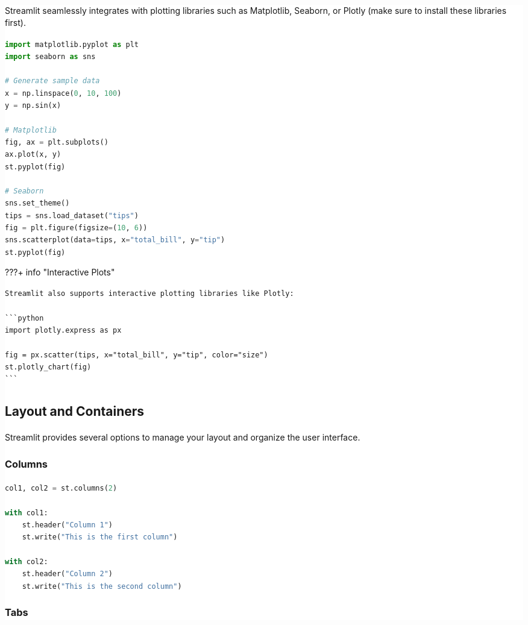 Streamlit seamlessly integrates with plotting libraries such as Matplotlib, Seaborn, or Plotly (make sure to install these libraries first).

```python
import matplotlib.pyplot as plt
import seaborn as sns

# Generate sample data
x = np.linspace(0, 10, 100)
y = np.sin(x)

# Matplotlib
fig, ax = plt.subplots()
ax.plot(x, y)
st.pyplot(fig)

# Seaborn
sns.set_theme()
tips = sns.load_dataset("tips")
fig = plt.figure(figsize=(10, 6))
sns.scatterplot(data=tips, x="total_bill", y="tip")
st.pyplot(fig)
```

???+ info "Interactive Plots"

    Streamlit also supports interactive plotting libraries like Plotly:
    
    ```python
    import plotly.express as px
    
    fig = px.scatter(tips, x="total_bill", y="tip", color="size")
    st.plotly_chart(fig)
    ```

## Layout and Containers

Streamlit provides several options to manage your layout and organize the user interface.

### Columns

```python
col1, col2 = st.columns(2)

with col1:
    st.header("Column 1")
    st.write("This is the first column")

with col2:
    st.header("Column 2")
    st.write("This is the second column")
```

### Tabs
